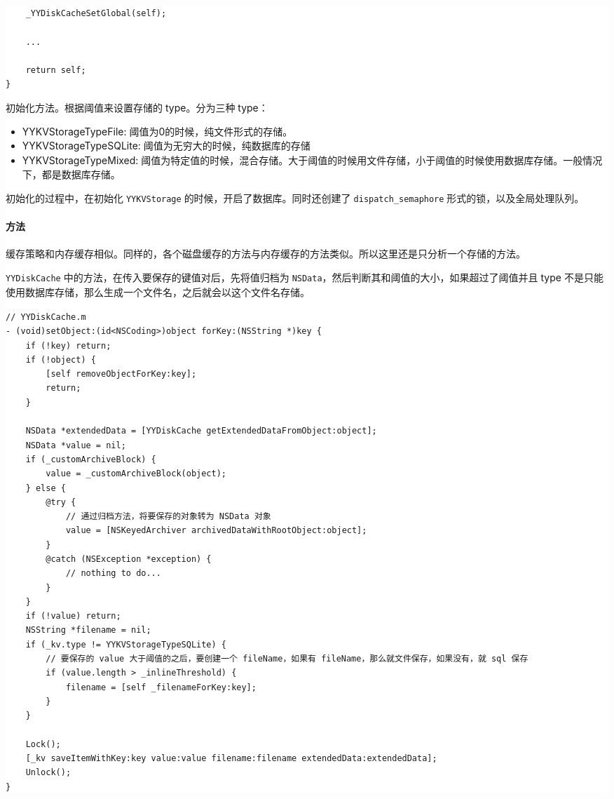 ```objc
    _YYDiskCacheSetGlobal(self);
    
	...

    return self;
}
```

初始化方法。根据阈值来设置存储的 type。分为三种 type：

- YYKVStorageTypeFile: 阈值为0的时候，纯文件形式的存储。
- YYKVStorageTypeSQLite: 阈值为无穷大的时候，纯数据库的存储
- YYKVStorageTypeMixed: 阈值为特定值的时候，混合存储。大于阈值的时候用文件存储，小于阈值的时候使用数据库存储。一般情况下，都是数据库存储。

初始化的过程中，在初始化 `YYKVStorage` 的时候，开启了数据库。同时还创建了 `dispatch_semaphore` 形式的锁，以及全局处理队列。

#### 方法

缓存策略和内存缓存相似。同样的，各个磁盘缓存的方法与内存缓存的方法类似。所以这里还是只分析一个存储的方法。

`YYDiskCache` 中的方法，在传入要保存的键值对后，先将值归档为 `NSData`，然后判断其和阈值的大小，如果超过了阈值并且 type 不是只能使用数据库存储，那么生成一个文件名，之后就会以这个文件名存储。

```objc
// YYDiskCache.m
- (void)setObject:(id<NSCoding>)object forKey:(NSString *)key {
    if (!key) return;
    if (!object) {
        [self removeObjectForKey:key];
        return;
    }
    
    NSData *extendedData = [YYDiskCache getExtendedDataFromObject:object];
    NSData *value = nil;
    if (_customArchiveBlock) {
        value = _customArchiveBlock(object);
    } else {
        @try {
            // 通过归档方法，将要保存的对象转为 NSData 对象
            value = [NSKeyedArchiver archivedDataWithRootObject:object];
        }
        @catch (NSException *exception) {
            // nothing to do...
        }
    }
    if (!value) return;
    NSString *filename = nil;
    if (_kv.type != YYKVStorageTypeSQLite) {
        // 要保存的 value 大于阈值的之后，要创建一个 fileName，如果有 fileName，那么就文件保存，如果没有，就 sql 保存
        if (value.length > _inlineThreshold) {
            filename = [self _filenameForKey:key];
        }
    }
    
    Lock();
    [_kv saveItemWithKey:key value:value filename:filename extendedData:extendedData];
    Unlock();
}
```
